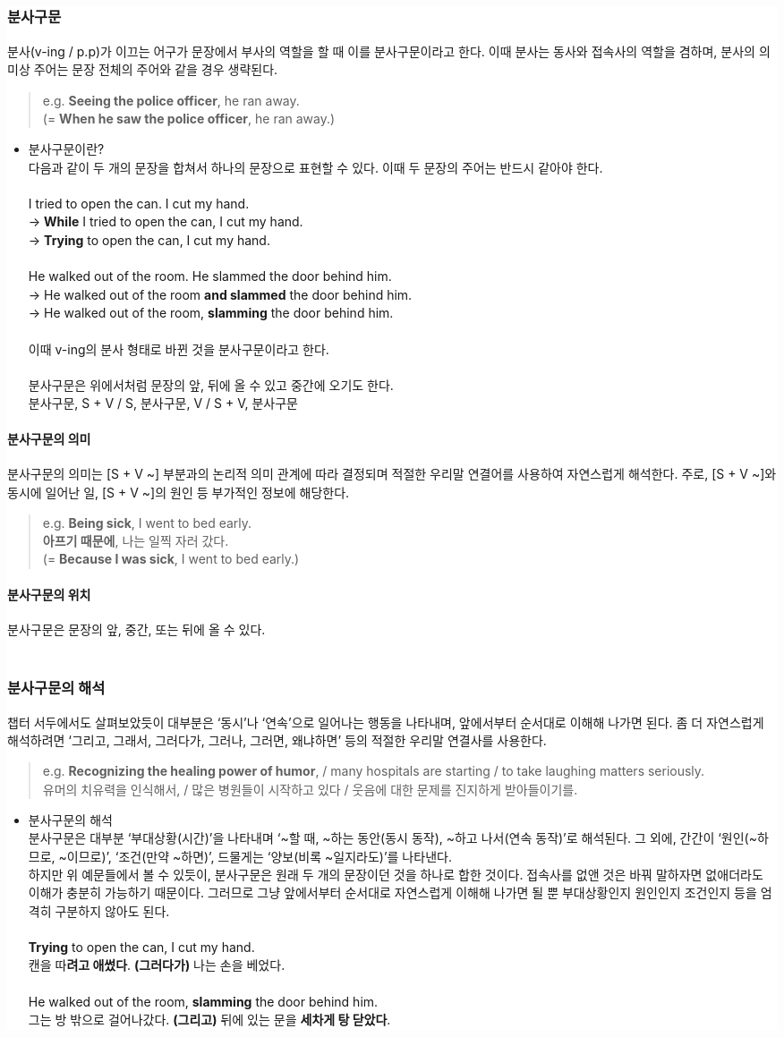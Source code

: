 ### 분사구문

분사(v-ing / p.p)가 이끄는 어구가 문장에서 부사의 역할을 할 때 이를 분사구문이라고 한다. 이때 분사는 동사와 접속사의 역할을 겸하며, 분사의 의미상 주어는 문장 전체의 주어와 같을 경우 생략된다.

>e.g. **Seeing the police officer**, he ran away.<br/>(= **When he saw the police officer**, he ran away.)

- 분사구문이란?<br/>
	다음과 같이 두 개의 문장을 합쳐서 하나의 문장으로 표현할 수 있다. 이때 두 문장의 주어는 반드시 같아야 한다.<br/>
	<br/>
	I tried to open the can. I cut my hand.<br/>
	-> **While** I tried to open the can, I cut my hand.<br/>
	-> **Trying** to open the can, I cut my hand.<br/>
	<br/>
	He walked out of the room. He slammed the door behind him.<br/>
	-> He walked out of the room **and slammed** the door behind him.<br/>
	-> He walked out of the room, **slamming** the door behind him.<br/>
	<br/>
	이때 v-ing의 분사 형태로 바뀐 것을 분사구문이라고 한다.<br/>
	<br/>
	분사구문은 위에서처럼 문장의 앞, 뒤에 올 수 있고 중간에 오기도 한다.<br/>
	분사구문, S + V / S, 분사구문, V / S + V, 분사구문

#### 분사구문의 의미<br/>
분사구문의 의미는 [S + V ~] 부분과의 논리적 의미 관계에 따라 결정되며 적절한 우리말 연결어를 사용하여 자연스럽게 해석한다. 주로, [S + V ~]와 동시에 일어난 일, [S + V ~]의 원인 등 부가적인 정보에 해당한다.
	
>e.g. **Being sick**, I went to bed early.<br/>**아프기 때문에**, 나는 일찍 자러 갔다.<br/>(= **Because I was sick**, I went to bed early.)


#### 분사구문의 위치<br/>
분사구문은 문장의 앞, 중간, 또는 뒤에 올 수 있다.
<br/><br/>

	
	

### 분사구문의 해석
챕터 서두에서도 살펴보았듯이 대부분은 ‘동시’나 ‘연속’으로 일어나는 행동을 나타내며, 앞에서부터 순서대로 이해해 나가면 된다. 좀 더 자연스럽게 해석하려면 ‘그리고, 그래서, 그러다가, 그러나, 그러면, 왜냐하면’ 등의 적절한 우리말 연결사를 사용한다.

>e.g. **Recognizing the healing power of humor**, / many hospitals are starting / to take laughing matters seriously.<br/>
유머의 치유력을 인식해서, / 많은 병원들이 시작하고 있다 / 웃음에 대한 문제를 진지하게 받아들이기를.

- 분사구문의 해석<br/>
	분사구문은 대부분 ‘부대상황(시간)’을 나타내며 ‘\~할 때, \~하는 동안(동시 동작), \~하고 나서(연속 동작)’로 해석된다. 그 외에, 간간이 ‘원인(\~하므로, \~이므로)’, ‘조건(만약 \~하면)’, 드물게는 ‘양보(비록 \~일지라도)’를 나타낸다.<br/>
	하지만 위 예문들에서 볼 수 있듯이, 분사구문은 원래 두 개의 문장이던 것을 하나로 합한 것이다. 접속사를 없앤 것은 바꿔 말하자면 없애더라도 이해가 충분히 가능하기 때문이다. 그러므로 그냥 앞에서부터 순서대로 자연스럽게 이해해 나가면 될 뿐 부대상황인지 원인인지 조건인지 등을 엄격히 구분하지 않아도 된다.<br/>
	<br/>
	**Trying** to open the can, I cut my hand.<br/>
	캔을 따**려고 애썼다**. **(그러다가)** 나는 손을 베었다.<br/>
	<br/>
	He walked out of the room, **slamming** the door behind him.<br/>
	그는 방 밖으로 걸어나갔다. **(그리고)** 뒤에 있는 문을 **세차게 탕 닫았다**.
